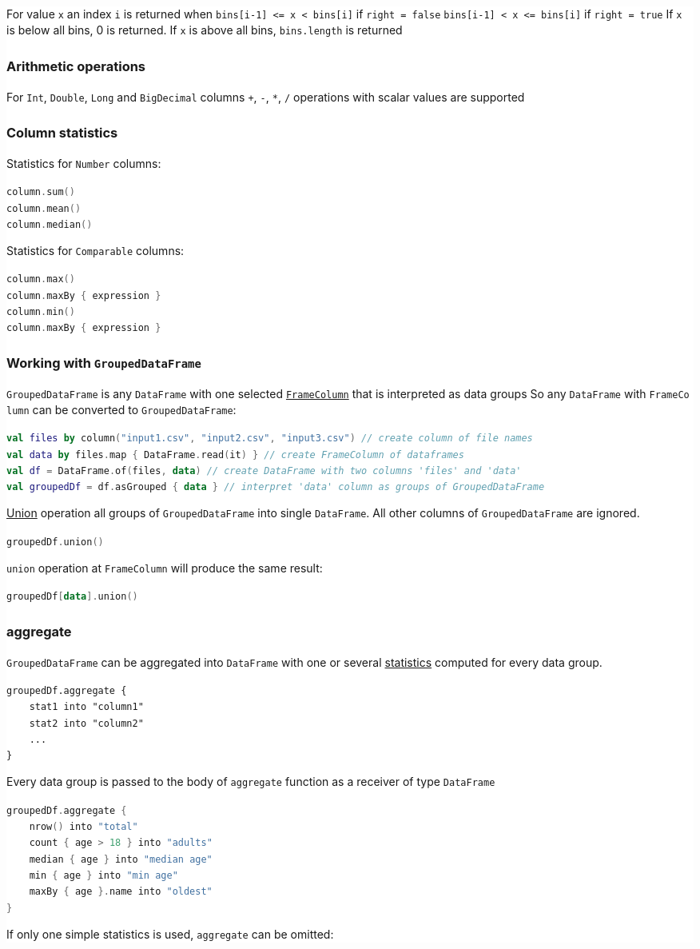 For value `x` an index `i` is returned when
`bins[i-1] <= x < bins[i]` if `right = false`
`bins[i-1] < x <= bins[i]` if `right = true`
If `x` is below all bins, 0 is returned. If `x` is above all bins, `bins.length` is returned
### Arithmetic operations
For `Int`, `Double`, `Long` and `BigDecimal` columns `+`, `-`, `*`, `/` operations with scalar values are supported
### Column statistics

Statistics for `Number` columns:
```kotlin
column.sum()
column.mean()
column.median()
```

Statistics for `Comparable` columns:
```kotlin
column.max()
column.maxBy { expression }
column.min()
column.maxBy { expression }
``` 
### Working with `GroupedDataFrame`
`GroupedDataFrame` is any `DataFrame` with one selected [`FrameColumn`](#framecolumn) that is interpreted as data groups
So any `DataFrame` with `FrameColumn` can be converted to `GroupedDataFrame`:
```kotlin
val files by column("input1.csv", "input2.csv", "input3.csv") // create column of file names 
val data by files.map { DataFrame.read(it) } // create FrameColumn of dataframes
val df = DataFrame.of(files, data) // create DataFrame with two columns 'files' and 'data'
val groupedDf = df.asGrouped { data } // interpret 'data' column as groups of GroupedDataFrame
```

[Union](#union) operation all groups of `GroupedDataFrame` into single `DataFrame`. All other columns of `GroupedDataFrame` are ignored.
```kotlin
groupedDf.union()
```
`union` operation at `FrameColumn` will produce the same result:
```kotlin
groupedDf[data].union()
```
### aggregate
`GroupedDataFrame` can be aggregated into `DataFrame` with one or several [statistics](#compute-statistics) computed for every data group.
```
groupedDf.aggregate { 
    stat1 into "column1"
    stat2 into "column2"
    ...
}
```
Every data group is passed to the body of `aggregate` function as a receiver of type `DataFrame`
```kotlin
groupedDf.aggregate {
    nrow() into "total"
    count { age > 18 } into "adults"
    median { age } into "median age"
    min { age } into "min age"
    maxBy { age }.name into "oldest"
}
```
If only one simple statistics is used, `aggregate` can be omitted:
```kotlin
```